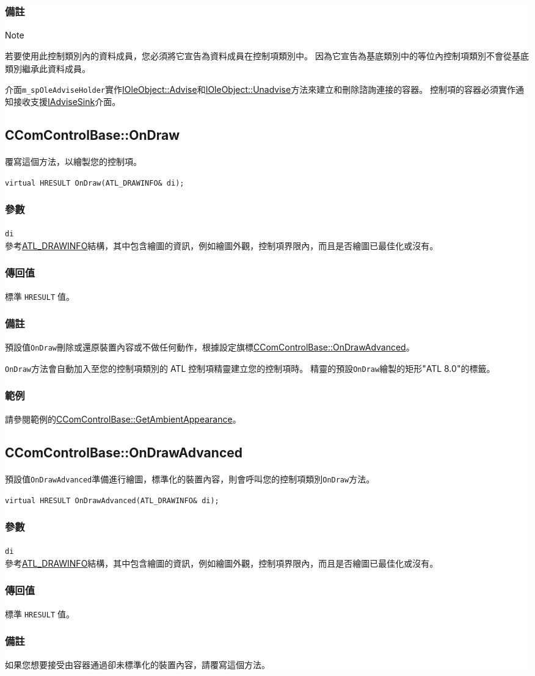 ### <a name="remarks"></a>備註  
  
> [!NOTE]
>  若要使用此控制類別內的資料成員，您必須將它宣告為資料成員在控制項類別中。 因為它宣告為基底類別中的等位內控制項類別不會從基底類別繼承此資料成員。  
  
 介面`m_spOleAdviseHolder`實作[IOleObject::Advise](http://msdn.microsoft.com/library/windows/desktop/ms686573)和[IOleObject::Unadvise](http://msdn.microsoft.com/library/windows/desktop/ms693749)方法來建立和刪除諮詢連接的容器。 控制項的容器必須實作通知接收支援[IAdviseSink](http://msdn.microsoft.com/library/windows/desktop/ms692513)介面。  
  
##  <a name="ondraw"></a>  CComControlBase::OnDraw  
 覆寫這個方法，以繪製您的控制項。  
  
```
virtual HRESULT OnDraw(ATL_DRAWINFO& di);
```  
  
### <a name="parameters"></a>參數  
 `di`  
 參考[ATL_DRAWINFO](../../atl/reference/atl-drawinfo-structure.md)結構，其中包含繪圖的資訊，例如繪圖外觀，控制項界限內，而且是否繪圖已最佳化或沒有。  
  
### <a name="return-value"></a>傳回值  
 標準 `HRESULT` 值。  
  
### <a name="remarks"></a>備註  
 預設值`OnDraw`刪除或還原裝置內容或不做任何動作，根據設定旗標[CComControlBase::OnDrawAdvanced](#ondrawadvanced)。  
  
 `OnDraw`方法會自動加入至您的控制項類別的 ATL 控制項精靈建立您的控制項時。 精靈的預設`OnDraw`繪製的矩形"ATL 8.0"的標籤。  
  
### <a name="example"></a>範例  
 請參閱範例的[CComControlBase::GetAmbientAppearance](#getambientappearance)。  
  
##  <a name="ondrawadvanced"></a>  CComControlBase::OnDrawAdvanced  
 預設值`OnDrawAdvanced`準備進行繪圖，標準化的裝置內容，則會呼叫您的控制項類別`OnDraw`方法。  
  
```
virtual HRESULT OnDrawAdvanced(ATL_DRAWINFO& di);
```  
  
### <a name="parameters"></a>參數  
 `di`  
 參考[ATL_DRAWINFO](../../atl/reference/atl-drawinfo-structure.md)結構，其中包含繪圖的資訊，例如繪圖外觀，控制項界限內，而且是否繪圖已最佳化或沒有。  
  
### <a name="return-value"></a>傳回值  
 標準 `HRESULT` 值。  
  
### <a name="remarks"></a>備註  
 如果您想要接受由容器通過卻未標準化的裝置內容，請覆寫這個方法。  
  